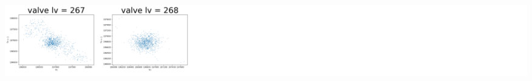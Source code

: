 <img src="plots/2d/10-21-02-09-22-valve_level=267.png" width=150px>
<img src="plots/2d/10-21-02-09-22-valve_level=268.png" width=150px>